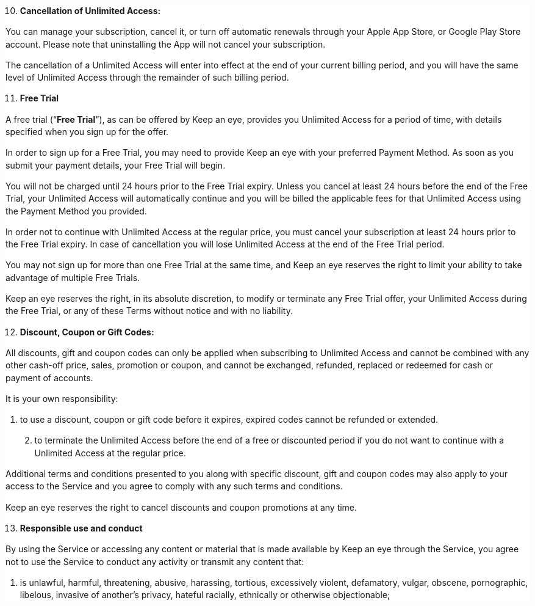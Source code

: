 10. **Cancellation of Unlimited Access:**

You can manage your subscription, cancel it, or turn off automatic renewals through your Apple App Store, or Google Play Store account. Please note that uninstalling the App will not cancel your subscription.

The cancellation of a Unlimited Access will enter into effect at the end of your current billing period, and you will have the same level of Unlimited Access through the remainder of such billing period.

11. **Free Trial**

A free trial (“**Free Trial**”), as can be offered by Keep an eye, provides you Unlimited Access for a period of time, with details specified when you sign up for the offer.

In order to sign up for a Free Trial, you may need to provide Keep an eye with your preferred Payment Method. As soon as you submit your payment details, your Free Trial will begin.

You will not be charged until 24 hours prior to the Free Trial expiry. Unless you cancel at least 24 hours before the end of the Free Trial, your Unlimited Access will automatically continue and you will be billed the applicable fees for that Unlimited Access using the Payment Method you provided.

In order not to continue with Unlimited Access at the regular price, you must cancel your subscription at least 24 hours prior to the Free Trial expiry. In case of cancellation you will lose Unlimited Access at the end of the Free Trial period.

You may not sign up for more than one Free Trial at the same time, and Keep an eye reserves the right to limit your ability to take advantage of multiple Free Trials.

Keep an eye reserves the right, in its absolute discretion, to modify or terminate any Free Trial offer, your Unlimited Access during the Free Trial, or any of these Terms without notice and with no liability.

12. ‍**Discount, Coupon or Gift Codes:**

All discounts, gift and coupon codes can only be applied when subscribing to Unlimited Access and cannot be combined with any other cash-off price, sales, promotion or coupon, and cannot be exchanged, refunded, replaced or redeemed for cash or payment of accounts.

It is your own responsibility:

1. to use a discount, coupon or gift code before it expires, expired codes cannot be refunded or extended.

   2. to terminate the Unlimited Access before the end of a free or discounted period if you do not want to continue with a Unlimited Access at the regular price.

Additional terms and conditions presented to you along with specific discount, gift and coupon codes may also apply to your access to the Service and you agree to comply with any such terms and conditions.‍

Keep an eye reserves the right to cancel discounts and coupon promotions at any time.

13. **Responsible use and conduct‍**

By using the Service or accessing any content or material that is made available by Keep an eye through the Service, you agree not to use the Service to conduct any activity or transmit any content that:

1. is unlawful, harmful, threatening, abusive, harassing, tortious, excessively violent, defamatory, vulgar, obscene, pornographic, libelous, invasive of another’s privacy, hateful racially, ethnically or otherwise objectionable;
